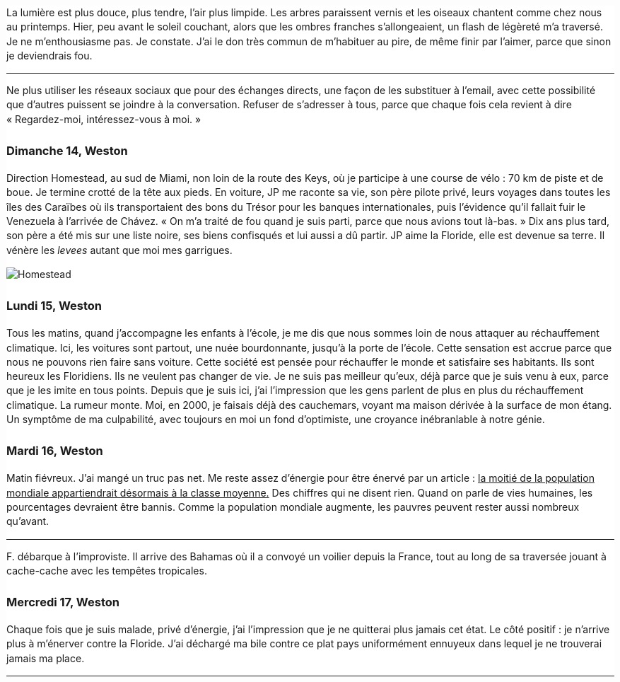 La lumière est plus douce, plus tendre, l’air plus limpide. Les arbres paraissent vernis et les oiseaux chantent comme chez nous au printemps. Hier, peu avant le soleil couchant, alors que les ombres franches s’allongeaient, un flash de légèreté m’a traversé. Je ne m’enthousiasme pas. Je constate. J’ai le don très commun de m’habituer au pire, de même finir par l’aimer, parce que sinon je deviendrais fou.

---

Ne plus utiliser les réseaux sociaux que pour des échanges directs, une façon de les substituer à l’email, avec cette possibilité que d’autres puissent se joindre à la conversation. Refuser de s’adresser à tous, parce que chaque fois cela revient à dire « Regardez-moi, intéressez-vous à moi. »

### Dimanche 14, Weston

Direction Homestead, au sud de Miami, non loin de la route des Keys, où je participe à une course de vélo : 70 km de piste et de boue. Je termine crotté de la tête aux pieds. En voiture, JP me raconte sa vie, son père pilote privé, leurs voyages dans toutes les îles des Caraïbes où ils transportaient des bons du Trésor pour les banques internationales, puis l’évidence qu’il fallait fuir le Venezuela à l’arrivée de Chávez. « On m’a traité de fou quand je suis parti, parce que nous avions tout là-bas. » Dix ans plus tard, son père a été mis sur une liste noire, ses biens confisqués et lui aussi a dû partir. JP aime la Floride, elle est devenue sa terre. Il vénère les *levees* autant que moi mes garrigues.

![Homestead](https://tcrouzet.com/images_tc/2018/11/Gralky2018-1.jpg)

### Lundi 15, Weston

Tous les matins, quand j’accompagne les enfants à l’école, je me dis que nous sommes loin de nous attaquer au réchauffement climatique. Ici, les voitures sont partout, une nuée bourdonnante, jusqu’à la porte de l’école. Cette sensation est accrue parce que nous ne pouvons rien faire sans voiture. Cette société est pensée pour réchauffer le monde et satisfaire ses habitants. Ils sont heureux les Floridiens. Ils ne veulent pas changer de vie. Je ne suis pas meilleur qu’eux, déjà parce que je suis venu à eux, parce que je les imite en tous points. Depuis que je suis ici, j’ai l’impression que les gens parlent de plus en plus du réchauffement climatique. La rumeur monte. Moi, en 2000, je faisais déjà des cauchemars, voyant ma maison dérivée à la surface de mon étang. Un symptôme de ma culpabilité, avec toujours en moi un fond d’optimiste, une croyance inébranlable à notre génie.

### Mardi 16, Weston

Matin fiévreux. J’ai mangé un truc pas net. Me reste assez d’énergie pour être énervé par un article : [la moitié de la population mondiale appartiendrait désormais à la classe moyenne.](https://fr.express.live/2018/10/02/chaque-seconde-5-personnes-entrent-dans-la-classe-moyenne) Des chiffres qui ne disent rien. Quand on parle de vies humaines, les pourcentages devraient être bannis. Comme la population mondiale augmente, les pauvres peuvent rester aussi nombreux qu’avant.

---

F. débarque à l’improviste. Il arrive des Bahamas où il a convoyé un voilier depuis la France, tout au long de sa traversée jouant à cache-cache avec les tempêtes tropicales.

### Mercredi 17, Weston

Chaque fois que je suis malade, privé d’énergie, j’ai l’impression que je ne quitterai plus jamais cet état. Le côté positif : je n’arrive plus à m’énerver contre la Floride. J’ai déchargé ma bile contre ce plat pays uniformément ennuyeux dans lequel je ne trouverai jamais ma place.

---
